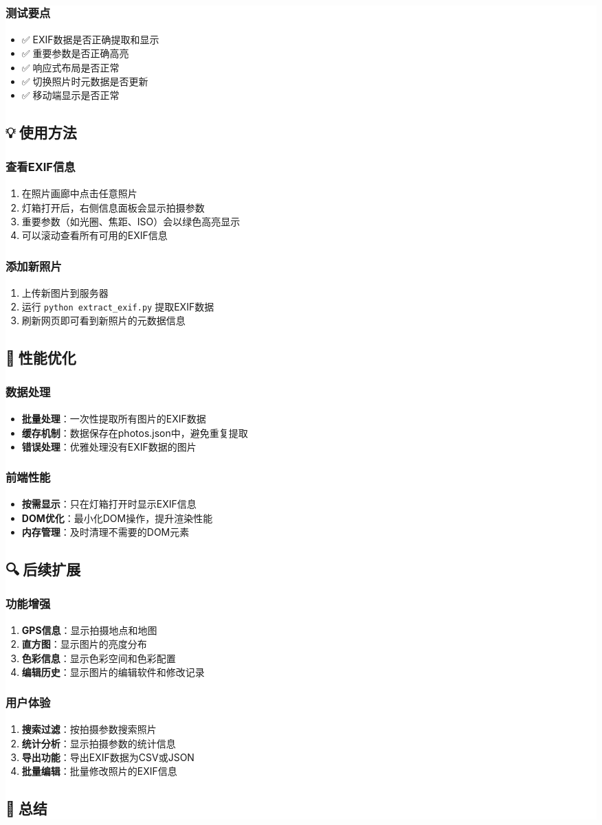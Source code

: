 ### 测试要点
- ✅ EXIF数据是否正确提取和显示
- ✅ 重要参数是否正确高亮
- ✅ 响应式布局是否正常
- ✅ 切换照片时元数据是否更新
- ✅ 移动端显示是否正常

## 💡 使用方法

### 查看EXIF信息
1. 在照片画廊中点击任意照片
2. 灯箱打开后，右侧信息面板会显示拍摄参数
3. 重要参数（如光圈、焦距、ISO）会以绿色高亮显示
4. 可以滚动查看所有可用的EXIF信息

### 添加新照片
1. 上传新图片到服务器
2. 运行 `python extract_exif.py` 提取EXIF数据
3. 刷新网页即可看到新照片的元数据信息

## 🚀 性能优化

### 数据处理
- **批量处理**：一次性提取所有图片的EXIF数据
- **缓存机制**：数据保存在photos.json中，避免重复提取
- **错误处理**：优雅处理没有EXIF数据的图片

### 前端性能
- **按需显示**：只在灯箱打开时显示EXIF信息
- **DOM优化**：最小化DOM操作，提升渲染性能
- **内存管理**：及时清理不需要的DOM元素

## 🔍 后续扩展

### 功能增强
1. **GPS信息**：显示拍摄地点和地图
2. **直方图**：显示图片的亮度分布
3. **色彩信息**：显示色彩空间和色彩配置
4. **编辑历史**：显示图片的编辑软件和修改记录

### 用户体验
1. **搜索过滤**：按拍摄参数搜索照片
2. **统计分析**：显示拍摄参数的统计信息
3. **导出功能**：导出EXIF数据为CSV或JSON
4. **批量编辑**：批量修改照片的EXIF信息

## 🎊 总结
